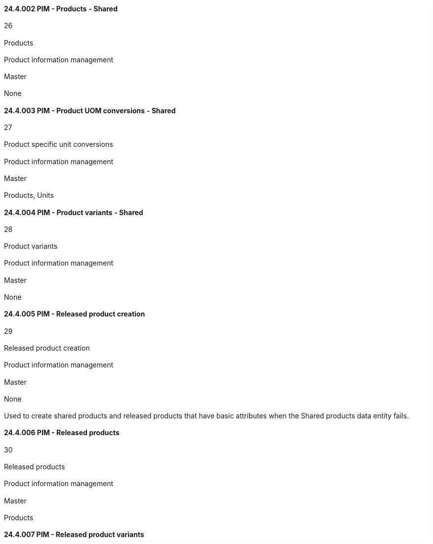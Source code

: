 **24.4.002 PIM - Products** **- Shared**

26

Products

Product information management

Master

None

**24.4.003 PIM - Product UOM conversions** **- Shared**

27

Product specific unit conversions

Product information management

Master

Products, Units

**24.4.004 PIM - Product variants** **- Shared**

28

Product variants

Product information management

Master

None

**24.4.005 PIM - Released product creation**

29

Released product creation

Product information management

Master

None

Used to create shared products and released products that have basic attributes when the Shared products data entity fails.

**24.4.006 PIM - Released products**

30

Released products

Product information management

Master

Products

**24.4.007 PIM - Released product variants**
